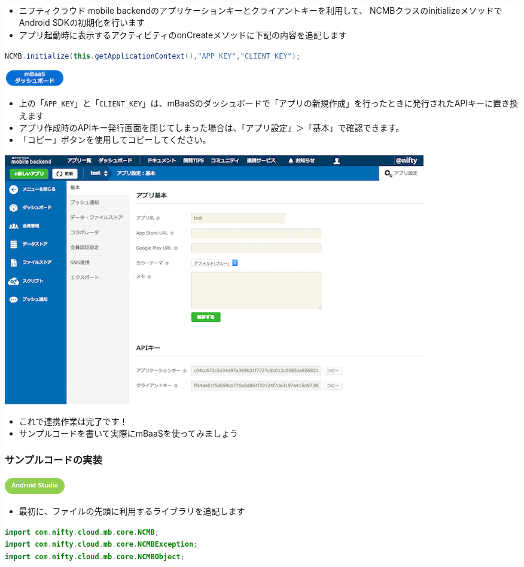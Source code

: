 * ニフティクラウド mobile backendのアプリケーションキーとクライアントキーを利用して、 NCMBクラスのinitializeメソッドでAndroid SDKの初期化を行います
* アプリ起動時に表示するアクティビティのonCreateメソッドに下記の内容を追記します

```java
NCMB.initialize(this.getApplicationContext(),"APP_KEY","CLIENT_KEY");
```

<img src="/quickstart/icon_dashboard.png" width="100" height="27" alt="ダッシュボード" />

* 上の「`APP_KEY`」と「`CLIENT_KEY`」は、mBaaSのダッシュボードで「アプリの新規作成」を行ったときに発行されたAPIキーに置き換えます
 * アプリ作成時のAPIキー発行画面を閉じてしまった場合は、「アプリ設定」＞「基本」で確認できます。
 * 「コピー」ボタンを使用してコピーしてください。

 <img src="/quickstart/check_apikey.png" width="700" height="417" alt="APIキー確認" />

 * これで連携作業は完了です！
 * サンプルコードを書いて実際にmBaaSを使ってみましょう

### サンプルコードの実装

<img src="/quickstart/icon_androidstudio.png" width="100" height="27" alt="AndroidStudio" />

* 最初に、ファイルの先頭に利用するライブラリを追記します

```java
import com.nifty.cloud.mb.core.NCMB;
import com.nifty.cloud.mb.core.NCMBException;
import com.nifty.cloud.mb.core.NCMBObject;
```
